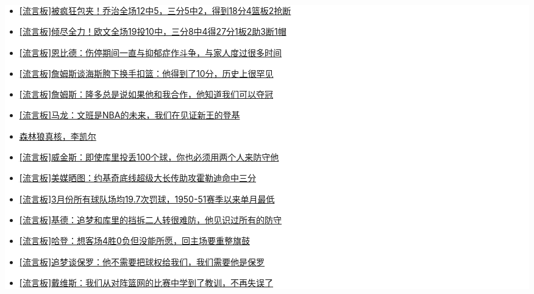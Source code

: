 + [[流言板]被疯狂包夹！乔治全场12中5，三分5中2，得到18分4篮板2抢断](https://bbs.hupu.com/625575855.html)

+ [[流言板]倾尽全力！欧文全场19投10中，三分8中4得27分1板2助3断1帽](https://bbs.hupu.com/625576102.html)

+ [[流言板]恩比德：伤停期间一直与抑郁症作斗争，与家人度过很多时间](https://bbs.hupu.com/625577944.html)

+ [[流言板]詹姆斯谈海斯胯下换手扣篮：他得到了10分，历史上很罕见](https://bbs.hupu.com/625578035.html)

+ [[流言板]詹姆斯：隆多总是说如果他和我合作，他知道我们可以夺冠](https://bbs.hupu.com/625577879.html)

+ [[流言板]马龙：文班是NBA的未来，我们在见证新王的登基](https://bbs.hupu.com/625577230.html)

+ [森林狼真核，李凯尔](https://bbs.hupu.com/625573686.html)

+ [[流言板]威金斯：即使库里投丢100个球，你也必须用两个人来防守他](https://bbs.hupu.com/625577871.html)

+ [[流言板]美媒晒图：约基奇底线超级大长传助攻霍勒迪命中三分](https://bbs.hupu.com/625578446.html)

+ [[流言板]3月份所有球队场均19.7次罚球，1950-51赛季以来单月最低](https://bbs.hupu.com/625579068.html)

+ [[流言板]基德：追梦和库里的挡拆二人转很难防，他见识过所有的防守](https://bbs.hupu.com/625578379.html)

+ [[流言板]哈登：想客场4胜0负但没能所愿，回主场要重整旗鼓](https://bbs.hupu.com/625579375.html)

+ [[流言板]追梦谈保罗：他不需要把球权给我们，我们需要他是保罗](https://bbs.hupu.com/625578157.html)

+ [[流言板]戴维斯：我们从对阵篮网的比赛中学到了教训，不再失误了](https://bbs.hupu.com/625578802.html)

